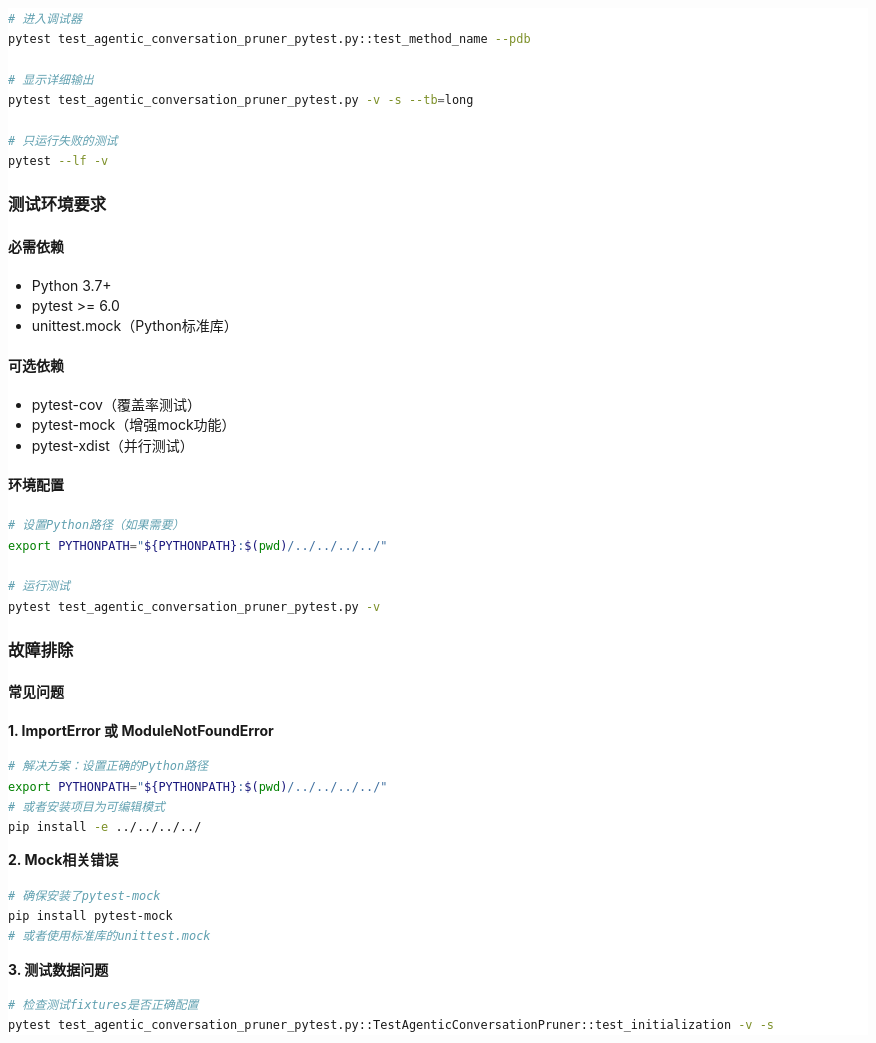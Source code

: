 ```bash
# 进入调试器
pytest test_agentic_conversation_pruner_pytest.py::test_method_name --pdb

# 显示详细输出
pytest test_agentic_conversation_pruner_pytest.py -v -s --tb=long

# 只运行失败的测试
pytest --lf -v
```

### 测试环境要求

#### 必需依赖
- Python 3.7+
- pytest >= 6.0
- unittest.mock（Python标准库）

#### 可选依赖
- pytest-cov（覆盖率测试）
- pytest-mock（增强mock功能）
- pytest-xdist（并行测试）

#### 环境配置

```bash
# 设置Python路径（如果需要）
export PYTHONPATH="${PYTHONPATH}:$(pwd)/../../../../"

# 运行测试
pytest test_agentic_conversation_pruner_pytest.py -v
```

### 故障排除

#### 常见问题

**1. ImportError 或 ModuleNotFoundError**
```bash
# 解决方案：设置正确的Python路径
export PYTHONPATH="${PYTHONPATH}:$(pwd)/../../../../"
# 或者安装项目为可编辑模式
pip install -e ../../../../
```

**2. Mock相关错误**
```bash
# 确保安装了pytest-mock
pip install pytest-mock
# 或者使用标准库的unittest.mock
```

**3. 测试数据问题**
```bash
# 检查测试fixtures是否正确配置
pytest test_agentic_conversation_pruner_pytest.py::TestAgenticConversationPruner::test_initialization -v -s
```
